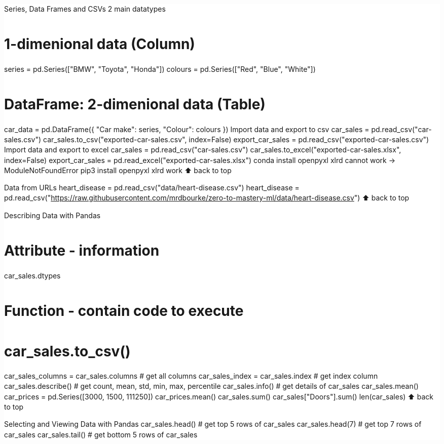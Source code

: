 Series, Data Frames and CSVs
2 main datatypes
  # 1-dimenional data (Column)
  series = pd.Series(["BMW", "Toyota", "Honda"])
  colours = pd.Series(["Red", "Blue", "White"])
  # DataFrame: 2-dimenional data (Table)
  car_data = pd.DataFrame({ "Car make": series, "Colour": colours })
Import data and export to csv
  car_sales = pd.read_csv("car-sales.csv")
  car_sales.to_csv("exported-car-sales.csv", index=False)
  export_car_sales = pd.read_csv("exported-car-sales.csv")
Import data and export to excel
  car_sales = pd.read_csv("car-sales.csv")
  car_sales.to_excel("exported-car-sales.xlsx", index=False)
  export_car_sales = pd.read_excel("exported-car-sales.xlsx")
conda install openpyxl xlrd cannot work -> ModuleNotFoundError
pip3 install openpyxl xlrd work
⬆ back to top

Data from URLs
heart_disease = pd.read_csv("data/heart-disease.csv")
heart_disease = pd.read_csv("https://raw.githubusercontent.com/mrdbourke/zero-to-mastery-ml/data/heart-disease.csv")
⬆ back to top

Describing Data with Pandas
# Attribute - information
car_sales.dtypes

# Function - contain code to execute
# car_sales.to_csv()

car_sales_columns = car_sales.columns # get all columns
car_sales_index = car_sales.index # get index column
car_sales.describe() # get count, mean, std, min, max, percentile
car_sales.info() # get details of car_sales
car_sales.mean()
car_prices = pd.Series([3000, 1500, 111250])
car_prices.mean()
car_sales.sum()
car_sales["Doors"].sum()
len(car_sales)
⬆ back to top

Selecting and Viewing Data with Pandas
car_sales.head() # get top 5 rows of car_sales
car_sales.head(7) # get top 7 rows of car_sales
car_sales.tail() # get bottom 5 rows of car_sales
